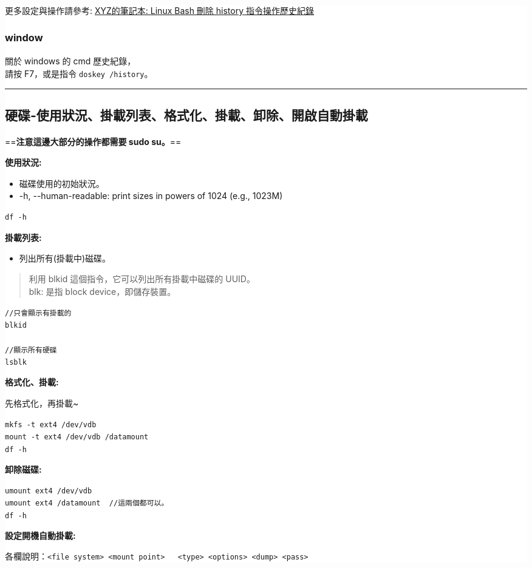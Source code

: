 更多設定與操作請參考: [XYZ的筆記本: Linux Bash 刪除 history 指令操作歷史紀錄](https://xyz.cinc.biz/2017/08/linux-bash-history-clear.html)

### window

關於 windows 的 cmd 歷史紀錄，  <br>
請按 F7，或是指令 `doskey /history`。

---

## 硬碟-使用狀況、掛載列表、格式化、掛載、卸除、開啟自動掛載

==**注意這邊大部分的操作都需要 sudo su。**==

**使用狀況:**

- 磁碟使用的初始狀況。  <br>
- -h, --human-readable: print sizes in powers of 1024 (e.g., 1023M)

```{bash}
df -h
```

**掛載列表:**

- 列出所有(掛載中)磁碟。

> 利用 blkid 這個指令，它可以列出所有掛載中磁碟的 UUID。  <br>
> blk: 是指 block device，即儲存裝置。

```{bash}
//只會顯示有掛載的
blkid

//顯示所有硬碟
lsblk
```

**格式化、掛載:**

先格式化，再掛載~

```{bash}
mkfs -t ext4 /dev/vdb
mount -t ext4 /dev/vdb /datamount
df -h
```

**卸除磁碟:**

```{bash}
umount ext4 /dev/vdb
umount ext4 /datamount  //這兩個都可以。
df -h
```

**設定開機自動掛載:**

各欄說明：`<file system> <mount point>   <type> <options> <dump> <pass>`  <br>
